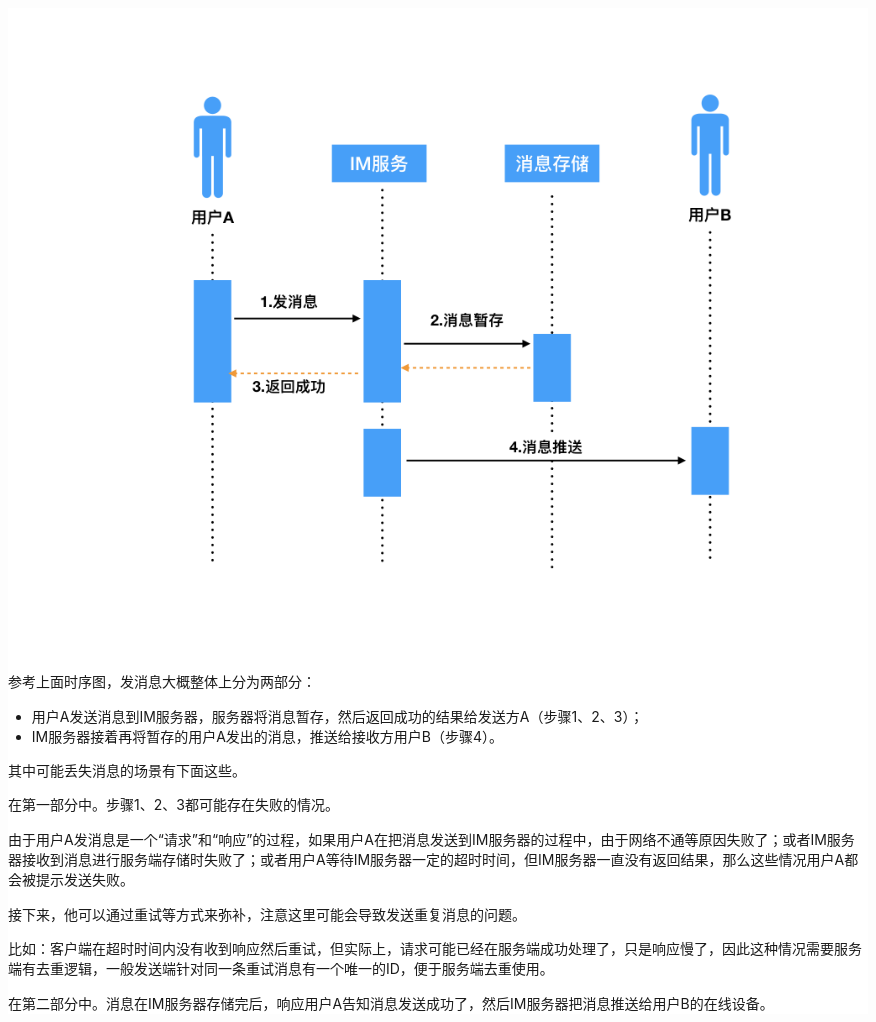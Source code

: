 <p><img src="assets/5b2ee576e22ac109121714aaaaec3528.png" alt="" /></p>

<p>参考上面时序图，发消息大概整体上分为两部分：</p>

<ul>
<li>用户A发送消息到IM服务器，服务器将消息暂存，然后返回成功的结果给发送方A（步骤1、2、3）；</li>
<li>IM服务器接着再将暂存的用户A发出的消息，推送给接收方用户B（步骤4）。</li>
</ul>

<p>其中可能丢失消息的场景有下面这些。</p>

<p>在第一部分中。步骤1、2、3都可能存在失败的情况。</p>

<p>由于用户A发消息是一个“请求”和“响应”的过程，如果用户A在把消息发送到IM服务器的过程中，由于网络不通等原因失败了；或者IM服务器接收到消息进行服务端存储时失败了；或者用户A等待IM服务器一定的超时时间，但IM服务器一直没有返回结果，那么这些情况用户A都会被提示发送失败。</p>

<p>接下来，他可以通过重试等方式来弥补，注意这里可能会导致发送重复消息的问题。</p>

<p>比如：客户端在超时时间内没有收到响应然后重试，但实际上，请求可能已经在服务端成功处理了，只是响应慢了，因此这种情况需要服务端有去重逻辑，一般发送端针对同一条重试消息有一个唯一的ID，便于服务端去重使用。</p>

<p>在第二部分中。消息在IM服务器存储完后，响应用户A告知消息发送成功了，然后IM服务器把消息推送给用户B的在线设备。</p>
